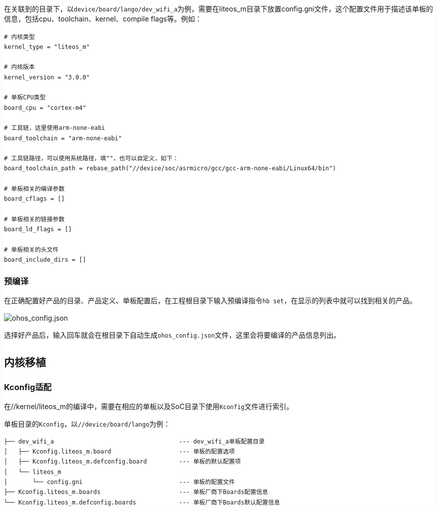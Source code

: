 在关联到的<board>目录下，以`device/board/lango/dev_wifi_a`为例，需要在liteos_m目录下放置config.gni文件，这个配置文件用于描述该单板的信息，包括cpu、toolchain、kernel、compile flags等。例如：

```
# 内核类型
kernel_type = "liteos_m"

# 内核版本
kernel_version = "3.0.0"

# 单板CPU类型
board_cpu = "cortex-m4"

# 工具链，这里使用arm-none-eabi
board_toolchain = "arm-none-eabi"

# 工具链路径，可以使用系统路径，填""，也可以自定义，如下：
board_toolchain_path = rebase_path("//device/soc/asrmicro/gcc/gcc-arm-none-eabi/Linux64/bin")

# 单板相关的编译参数
board_cflags = []

# 单板相关的链接参数
board_ld_flags = []

# 单板相关的头文件
board_include_dirs = []
```

### 预编译

在正确配置好产品的目录、产品定义、单板配置后，在工程根目录下输入预编译指令`hb set`，在显示的列表中就可以找到相关的产品。

![ohos_config.json](figures/asr582x_ohos_config.png)

选择好产品后，输入回车就会在根目录下自动生成`ohos_config.json`文件，这里会将要编译的产品信息列出。


## 内核移植

### Kconfig适配

在//kernel/liteos_m的编译中，需要在相应的单板以及SoC目录下使用`Kconfig`文件进行索引。

单板目录的`Kconfig`，以`//device/board/lango`为例：
```
├── dev_wifi_a                                   --- dev_wifi_a单板配置目录
│   ├── Kconfig.liteos_m.board                   --- 单板的配置选项
│   ├── Kconfig.liteos_m.defconfig.board         --- 单板的默认配置项
│   └── liteos_m
│       └── config.gni                           --- 单板的配置文件
├── Kconfig.liteos_m.boards                      --- 单板厂商下Boards配置信息
└── Kconfig.liteos_m.defconfig.boards            --- 单板厂商下Boards默认配置信息
```
